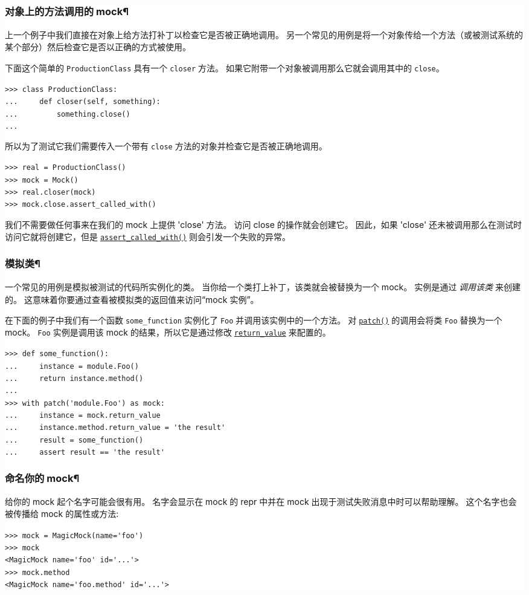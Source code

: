 ### 对象上的方法调用的 mock¶

上一个例子中我们直接在对象上给方法打补丁以检查它是否被正确地调用。 另一个常见的用例是将一个对象传给一个方法（或被测试系统的某个部分）然后检查它是否以正确的方式被使用。

下面这个简单的 `ProductionClass` 具有一个 `closer` 方法。 如果它附带一个对象被调用那么它就会调用其中的 `close`。

    
    
~~~shell
>>> class ProductionClass:
...     def closer(self, something):
...         something.close()
...
~~~

所以为了测试它我们需要传入一个带有 `close` 方法的对象并检查它是否被正确地调用。

    
    
~~~shell
>>> real = ProductionClass()
>>> mock = Mock()
>>> real.closer(mock)
>>> mock.close.assert_called_with()
~~~

我们不需要做任何事来在我们的 mock 上提供 'close' 方法。 访问 close 的操作就会创建它。 因此，如果 'close' 还未被调用那么在测试时访问它就将创建它，但是 [`assert_called_with()`](unittest.mock.md#unittest.mock.Mock.assert_called_with "unittest.mock.Mock.assert_called_with") 则会引发一个失败的异常。

### 模拟类¶

一个常见的用例是模拟被测试的代码所实例化的类。 当你给一个类打上补丁，该类就会被替换为一个 mock。 实例是通过 _调用该类_ 来创建的。 这意味着你要通过查看被模拟类的返回值来访问“mock 实例”。

在下面的例子中我们有一个函数 `some_function` 实例化了 `Foo` 并调用该实例中的一个方法。 对 [`patch()`](unittest.mock.md#unittest.mock.patch "unittest.mock.patch") 的调用会将类 `Foo` 替换为一个 mock。 `Foo` 实例是调用该 mock 的结果，所以它是通过修改 [`return_value`](unittest.mock.md#unittest.mock.Mock.return_value "unittest.mock.Mock.return_value") 来配置的。

    
    
~~~shell
>>> def some_function():
...     instance = module.Foo()
...     return instance.method()
...
>>> with patch('module.Foo') as mock:
...     instance = mock.return_value
...     instance.method.return_value = 'the result'
...     result = some_function()
...     assert result == 'the result'
~~~

### 命名你的 mock¶

给你的 mock 起个名字可能会很有用。 名字会显示在 mock 的 repr 中并在 mock 出现于测试失败消息中时可以帮助理解。 这个名字也会被传播给 mock 的属性或方法:

    
    
~~~shell
>>> mock = MagicMock(name='foo')
>>> mock
<MagicMock name='foo' id='...'>
>>> mock.method
<MagicMock name='foo.method' id='...'>
~~~
